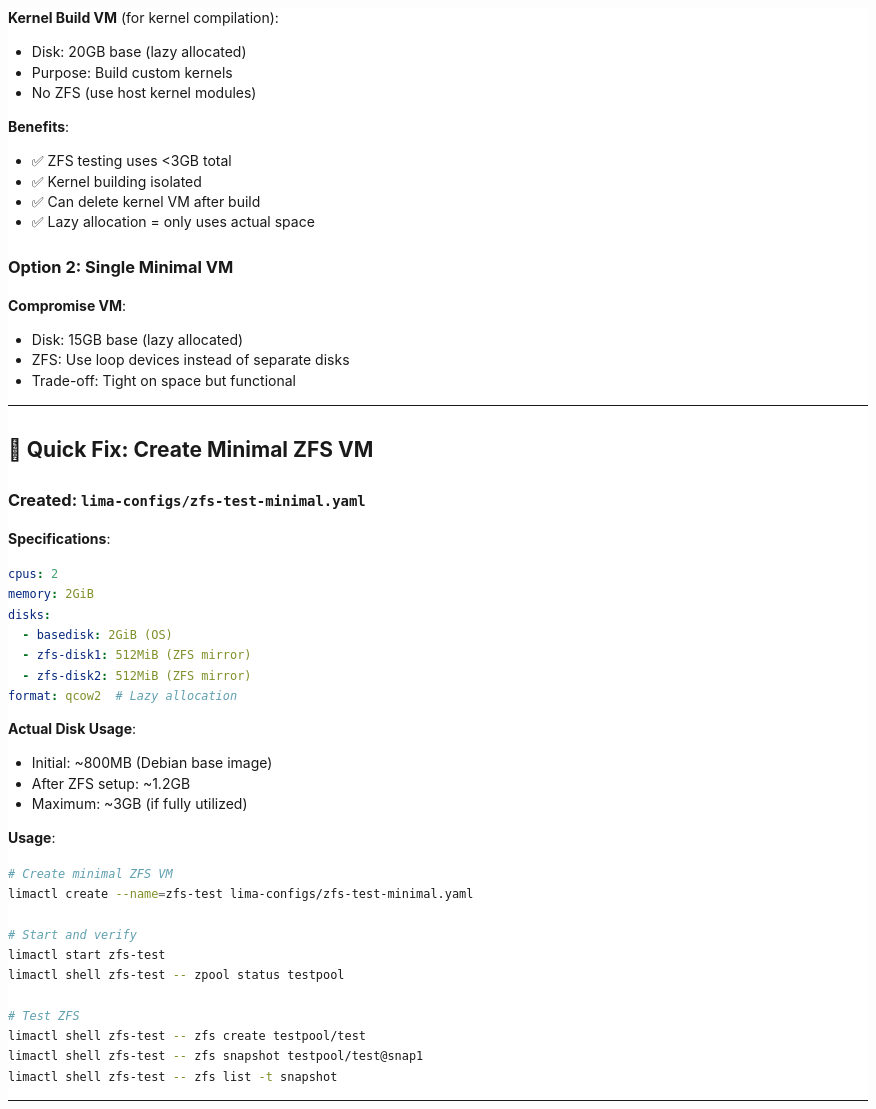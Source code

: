 **Kernel Build VM** (for kernel compilation):
- Disk: 20GB base (lazy allocated)
- Purpose: Build custom kernels
- No ZFS (use host kernel modules)

**Benefits**:
- ✅ ZFS testing uses <3GB total
- ✅ Kernel building isolated
- ✅ Can delete kernel VM after build
- ✅ Lazy allocation = only uses actual space

### Option 2: Single Minimal VM

**Compromise VM**:
- Disk: 15GB base (lazy allocated)
- ZFS: Use loop devices instead of separate disks
- Trade-off: Tight on space but functional

---

## 🚀 Quick Fix: Create Minimal ZFS VM

### Created: `lima-configs/zfs-test-minimal.yaml`

**Specifications**:
```yaml
cpus: 2
memory: 2GiB
disks:
  - basedisk: 2GiB (OS)
  - zfs-disk1: 512MiB (ZFS mirror)
  - zfs-disk2: 512MiB (ZFS mirror)
format: qcow2  # Lazy allocation
```

**Actual Disk Usage**:
- Initial: ~800MB (Debian base image)
- After ZFS setup: ~1.2GB
- Maximum: ~3GB (if fully utilized)

**Usage**:
```bash
# Create minimal ZFS VM
limactl create --name=zfs-test lima-configs/zfs-test-minimal.yaml

# Start and verify
limactl start zfs-test
limactl shell zfs-test -- zpool status testpool

# Test ZFS
limactl shell zfs-test -- zfs create testpool/test
limactl shell zfs-test -- zfs snapshot testpool/test@snap1
limactl shell zfs-test -- zfs list -t snapshot
```

---